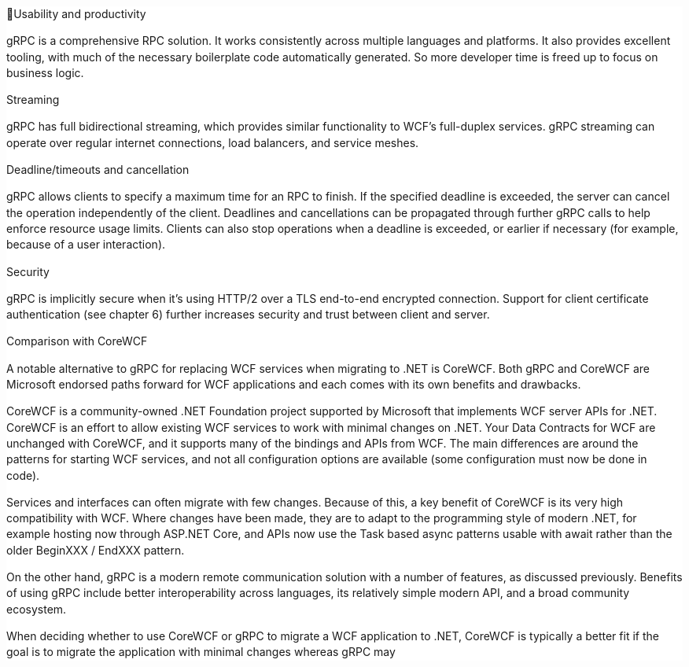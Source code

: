 Usability and productivity

gRPC is a comprehensive RPC solution. It works consistently across multiple languages and platforms.
It also provides excellent tooling, with much of the necessary boilerplate code automatically
generated. So more developer time is freed up to focus on business logic.

Streaming

gRPC has full bidirectional streaming, which provides similar functionality to WCF’s full-duplex
services. gRPC streaming can operate over regular internet connections, load balancers, and service
meshes.

Deadline/timeouts and cancellation

gRPC allows clients to specify a maximum time for an RPC to finish. If the specified deadline is
exceeded, the server can cancel the operation independently of the client. Deadlines and cancellations
can be propagated through further gRPC calls to help enforce resource usage limits. Clients can also
stop operations when a deadline is exceeded, or earlier if necessary (for example, because of a user
interaction).

Security

gRPC is implicitly secure when it’s using HTTP/2 over a TLS end-to-end encrypted connection. Support
for client certificate authentication (see chapter 6) further increases security and trust between client
and server.

Comparison with CoreWCF

A notable alternative to gRPC for replacing WCF services when migrating to .NET is CoreWCF. Both
gRPC and CoreWCF are Microsoft endorsed paths forward for WCF applications and each comes with
its own benefits and drawbacks.

CoreWCF is a community-owned .NET Foundation project supported by Microsoft that implements
WCF server APIs for .NET. CoreWCF is an effort to allow existing WCF services to work with minimal
changes on .NET. Your Data Contracts for WCF are unchanged with CoreWCF, and it supports many of
the bindings and APIs from WCF. The main differences are around the patterns for starting WCF
services, and not all configuration options are available (some configuration must now be done in
code).

Services and interfaces can often migrate with few changes. Because of this, a key benefit of CoreWCF
is its very high compatibility with WCF. Where changes have been made, they are to adapt to the
programming style of modern .NET, for example hosting now through ASP.NET Core, and APIs now
use the Task based async patterns usable with await rather than the older BeginXXX / EndXXX pattern.

On the other hand, gRPC is a modern remote communication solution with a number of features, as
discussed previously. Benefits of using gRPC include better interoperability across languages, its
relatively simple modern API, and a broad community ecosystem.

When deciding whether to use CoreWCF or gRPC to migrate a WCF application to .NET, CoreWCF is
typically a better fit if the goal is to migrate the application with minimal changes whereas gRPC may
